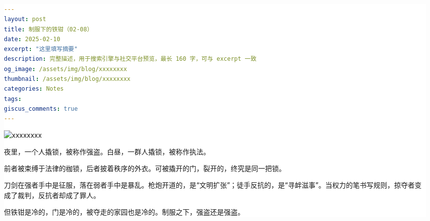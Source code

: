 ```yaml
---
layout: post
title: 制服下的铁钳（02-08）
date: 2025-02-10
excerpt: "这里填写摘要"
description: 完整描述，用于搜索引擎与社交平台预览，最长 160 字，可与 excerpt 一致
og_image: /assets/img/blog/xxxxxxxx
thumbnail: /assets/img/blog/xxxxxxxx
categories: Notes
tags:
giscus_comments: true
---
```


<img src="/assets/img/blog/xxxxxxxx" style="width:100%;" alt="xxxxxxxx">

夜里，一个人撬锁，被称作强盗。白昼，一群人撬锁，被称作执法。

前者被束缚于法律的枷锁，后者披着秩序的外衣。可被撬开的门，裂开的，终究是同一把锁。

刀剑在强者手中是征服，落在弱者手中是暴乱。枪炮开道的，是“文明扩张”；徒手反抗的，是“寻衅滋事”。当权力的笔书写规则，掠夺者变成了裁判，反抗者却成了罪人。

但铁钳是冷的，门是冷的，被夺走的家园也是冷的。制服之下，强盗还是强盗。
